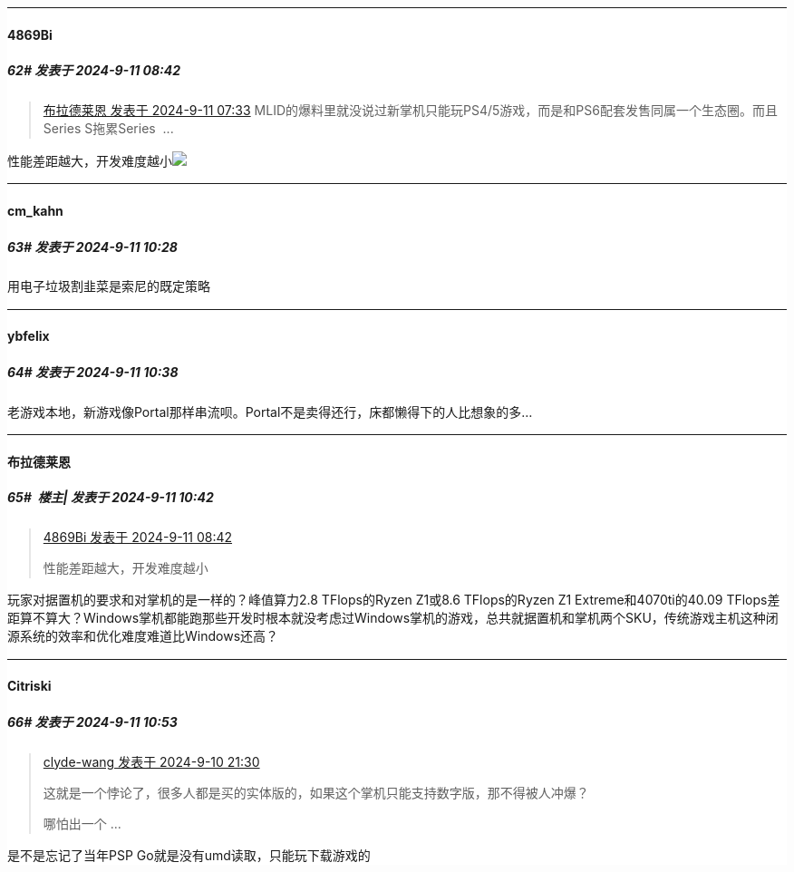 
*****

####  4869Bi  
##### 62#       发表于 2024-9-11 08:42

<blockquote><a href="httphttps://bbs.saraba1st.com/2b/forum.php?mod=redirect&amp;goto=findpost&amp;pid=66171164&amp;ptid=2198842" target="_blank">布拉德莱恩 发表于 2024-9-11 07:33</a>
MLID的爆料里就没说过新掌机只能玩PS4/5游戏，而是和PS6配套发售同属一个生态圈。而且Series S拖累Series  ...</blockquote>
性能差距越大，开发难度越小<img src="https://static.saraba1st.com/image/smiley/face2017/067.png" referrerpolicy="no-referrer">


*****

####  cm_kahn  
##### 63#       发表于 2024-9-11 10:28

用电子垃圾割韭菜是索尼的既定策略


*****

####  ybfelix  
##### 64#       发表于 2024-9-11 10:38

老游戏本地，新游戏像Portal那样串流呗。Portal不是卖得还行，床都懒得下的人比想象的多…

*****

####  布拉德莱恩  
##### 65#         楼主| 发表于 2024-9-11 10:42

<blockquote><a href="httphttps://bbs.saraba1st.com/2b/forum.php?mod=redirect&amp;goto=findpost&amp;pid=66171453&amp;ptid=2198842" target="_blank">4869Bi 发表于 2024-9-11 08:42</a>

性能差距越大，开发难度越小</blockquote>
玩家对据置机的要求和对掌机的是一样的？峰值算力2.8 TFlops的Ryzen Z1或8.6 TFlops的Ryzen Z1 Extreme和4070ti的40.09 TFlops差距算不算大？Windows掌机都能跑那些开发时根本就没考虑过Windows掌机的游戏，总共就据置机和掌机两个SKU，传统游戏主机这种闭源系统的效率和优化难度难道比Windows还高？


*****

####  Citriski  
##### 66#       发表于 2024-9-11 10:53

<blockquote><a href="httphttps://bbs.saraba1st.com/2b/forum.php?mod=redirect&amp;goto=findpost&amp;pid=66168390&amp;ptid=2198842" target="_blank">clyde-wang 发表于 2024-9-10 21:30</a>

这就是一个悖论了，很多人都是买的实体版的，如果这个掌机只能支持数字版，那不得被人冲爆？

哪怕出一个 ...</blockquote>
是不是忘记了当年PSP Go就是没有umd读取，只能玩下载游戏的


